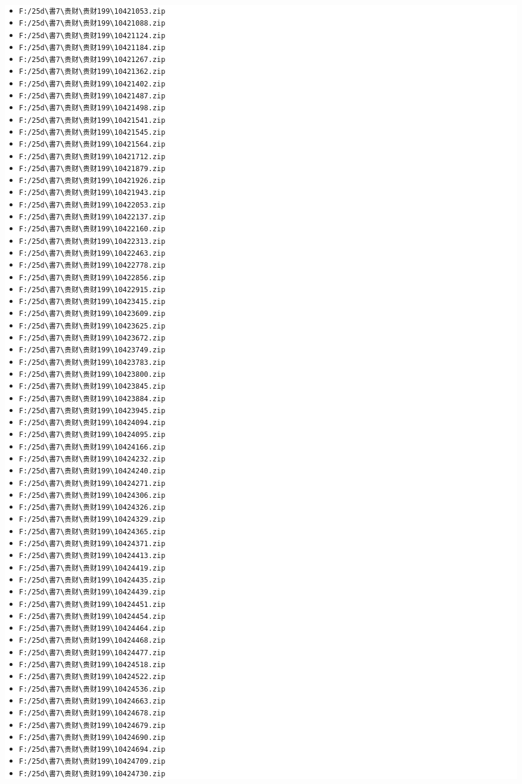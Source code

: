 - `F:/25d\書7\贵财\贵财199\10421053.zip`
- `F:/25d\書7\贵财\贵财199\10421088.zip`
- `F:/25d\書7\贵财\贵财199\10421124.zip`
- `F:/25d\書7\贵财\贵财199\10421184.zip`
- `F:/25d\書7\贵财\贵财199\10421267.zip`
- `F:/25d\書7\贵财\贵财199\10421362.zip`
- `F:/25d\書7\贵财\贵财199\10421402.zip`
- `F:/25d\書7\贵财\贵财199\10421487.zip`
- `F:/25d\書7\贵财\贵财199\10421498.zip`
- `F:/25d\書7\贵财\贵财199\10421541.zip`
- `F:/25d\書7\贵财\贵财199\10421545.zip`
- `F:/25d\書7\贵财\贵财199\10421564.zip`
- `F:/25d\書7\贵财\贵财199\10421712.zip`
- `F:/25d\書7\贵财\贵财199\10421879.zip`
- `F:/25d\書7\贵财\贵财199\10421926.zip`
- `F:/25d\書7\贵财\贵财199\10421943.zip`
- `F:/25d\書7\贵财\贵财199\10422053.zip`
- `F:/25d\書7\贵财\贵财199\10422137.zip`
- `F:/25d\書7\贵财\贵财199\10422160.zip`
- `F:/25d\書7\贵财\贵财199\10422313.zip`
- `F:/25d\書7\贵财\贵财199\10422463.zip`
- `F:/25d\書7\贵财\贵财199\10422778.zip`
- `F:/25d\書7\贵财\贵财199\10422856.zip`
- `F:/25d\書7\贵财\贵财199\10422915.zip`
- `F:/25d\書7\贵财\贵财199\10423415.zip`
- `F:/25d\書7\贵财\贵财199\10423609.zip`
- `F:/25d\書7\贵财\贵财199\10423625.zip`
- `F:/25d\書7\贵财\贵财199\10423672.zip`
- `F:/25d\書7\贵财\贵财199\10423749.zip`
- `F:/25d\書7\贵财\贵财199\10423783.zip`
- `F:/25d\書7\贵财\贵财199\10423800.zip`
- `F:/25d\書7\贵财\贵财199\10423845.zip`
- `F:/25d\書7\贵财\贵财199\10423884.zip`
- `F:/25d\書7\贵财\贵财199\10423945.zip`
- `F:/25d\書7\贵财\贵财199\10424094.zip`
- `F:/25d\書7\贵财\贵财199\10424095.zip`
- `F:/25d\書7\贵财\贵财199\10424166.zip`
- `F:/25d\書7\贵财\贵财199\10424232.zip`
- `F:/25d\書7\贵财\贵财199\10424240.zip`
- `F:/25d\書7\贵财\贵财199\10424271.zip`
- `F:/25d\書7\贵财\贵财199\10424306.zip`
- `F:/25d\書7\贵财\贵财199\10424326.zip`
- `F:/25d\書7\贵财\贵财199\10424329.zip`
- `F:/25d\書7\贵财\贵财199\10424365.zip`
- `F:/25d\書7\贵财\贵财199\10424371.zip`
- `F:/25d\書7\贵财\贵财199\10424413.zip`
- `F:/25d\書7\贵财\贵财199\10424419.zip`
- `F:/25d\書7\贵财\贵财199\10424435.zip`
- `F:/25d\書7\贵财\贵财199\10424439.zip`
- `F:/25d\書7\贵财\贵财199\10424451.zip`
- `F:/25d\書7\贵财\贵财199\10424454.zip`
- `F:/25d\書7\贵财\贵财199\10424464.zip`
- `F:/25d\書7\贵财\贵财199\10424468.zip`
- `F:/25d\書7\贵财\贵财199\10424477.zip`
- `F:/25d\書7\贵财\贵财199\10424518.zip`
- `F:/25d\書7\贵财\贵财199\10424522.zip`
- `F:/25d\書7\贵财\贵财199\10424536.zip`
- `F:/25d\書7\贵财\贵财199\10424663.zip`
- `F:/25d\書7\贵财\贵财199\10424678.zip`
- `F:/25d\書7\贵财\贵财199\10424679.zip`
- `F:/25d\書7\贵财\贵财199\10424690.zip`
- `F:/25d\書7\贵财\贵财199\10424694.zip`
- `F:/25d\書7\贵财\贵财199\10424709.zip`
- `F:/25d\書7\贵财\贵财199\10424730.zip`